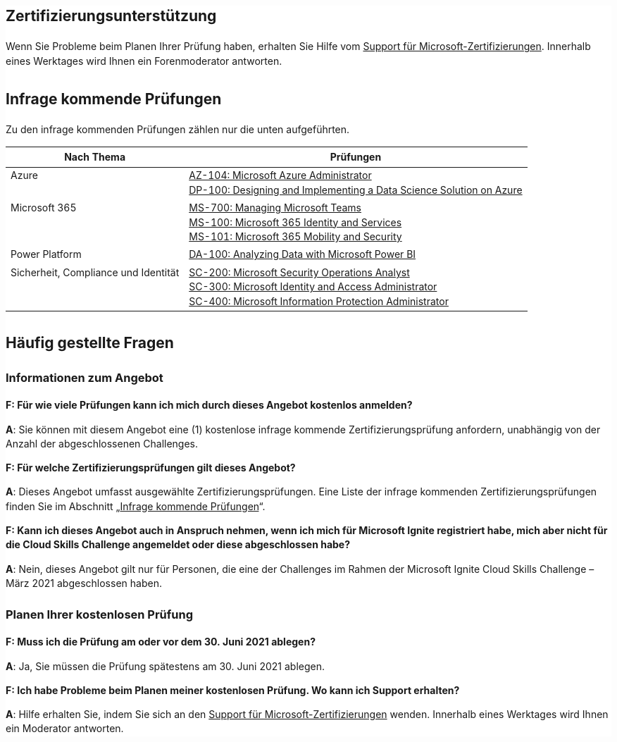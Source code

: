 ## <a name="certification-support"></a>Zertifizierungsunterstützung

Wenn Sie Probleme beim Planen Ihrer Prüfung haben, erhalten Sie Hilfe vom [Support für Microsoft-Zertifizierungen](https://trainingsupport.microsoft.com/en-us/mcp/forum). Innerhalb eines Werktages wird Ihnen ein Forenmoderator antworten.

## <a name="eligible-exams"></a><a name="eligible-exams"></a> Infrage kommende Prüfungen

Zu den infrage kommenden Prüfungen zählen nur die unten aufgeführten.

| Nach Thema | Prüfungen |
| --- | --- |
| Azure | [AZ-104: Microsoft Azure Administrator](/learn/certifications/exams/az-104)<br/>[DP-100: Designing and Implementing a Data Science Solution on Azure](/learn/certifications/exams/dp-100) |
| Microsoft 365 | [MS-700: Managing Microsoft Teams](/learn/certifications/exams/ms-700)<br/>[MS-100: Microsoft 365 Identity and Services](/learn/certifications/exams/ms-100)<br/>[MS-101: Microsoft 365 Mobility and Security](/learn/certifications/exams/ms-101) |
| Power Platform | [DA-100: Analyzing Data with Microsoft Power BI](/learn/certifications/exams/da-100) |
| Sicherheit, Compliance und Identität | [SC-200: Microsoft Security Operations Analyst](/learn/certifications/exams/sc-200)<br/>[SC-300: Microsoft Identity and Access Administrator](/learn/certifications/exams/sc-300)<br/>[SC-400: Microsoft Information Protection Administrator](/learn/certifications/exams/sc-400) |

## <a name="faq"></a>Häufig gestellte Fragen

### <a name="about-the-offer"></a>Informationen zum Angebot

**F: Für wie viele Prüfungen kann ich mich durch dieses Angebot kostenlos anmelden?**

**A**: Sie können mit diesem Angebot eine (1) kostenlose infrage kommende Zertifizierungsprüfung anfordern, unabhängig von der Anzahl der abgeschlossenen Challenges.

**F: Für welche Zertifizierungsprüfungen gilt dieses Angebot?**

**A**: Dieses Angebot umfasst ausgewählte Zertifizierungsprüfungen. Eine Liste der infrage kommenden Zertifizierungsprüfungen finden Sie im Abschnitt „[Infrage kommende Prüfungen](#eligible-exams)“.

**F: Kann ich dieses Angebot auch in Anspruch nehmen, wenn ich mich für Microsoft Ignite registriert habe, mich aber nicht für die Cloud Skills Challenge angemeldet oder diese abgeschlossen habe?**

**A**: Nein, dieses Angebot gilt nur für Personen, die eine der Challenges im Rahmen der Microsoft Ignite Cloud Skills Challenge – März 2021 abgeschlossen haben.

### <a name="scheduling-your-free-exam"></a>Planen Ihrer kostenlosen Prüfung

**F: Muss ich die Prüfung am oder vor dem 30. Juni 2021 ablegen?**

**A**: Ja, Sie müssen die Prüfung spätestens am 30. Juni 2021 ablegen.

**F: Ich habe Probleme beim Planen meiner kostenlosen Prüfung. Wo kann ich Support erhalten?**

**A**: Hilfe erhalten Sie, indem Sie sich an den [Support für Microsoft-Zertifizierungen](https://trainingsupport.microsoft.com/en-us/mcp/forum) wenden. Innerhalb eines Werktages wird Ihnen ein Moderator antworten.
